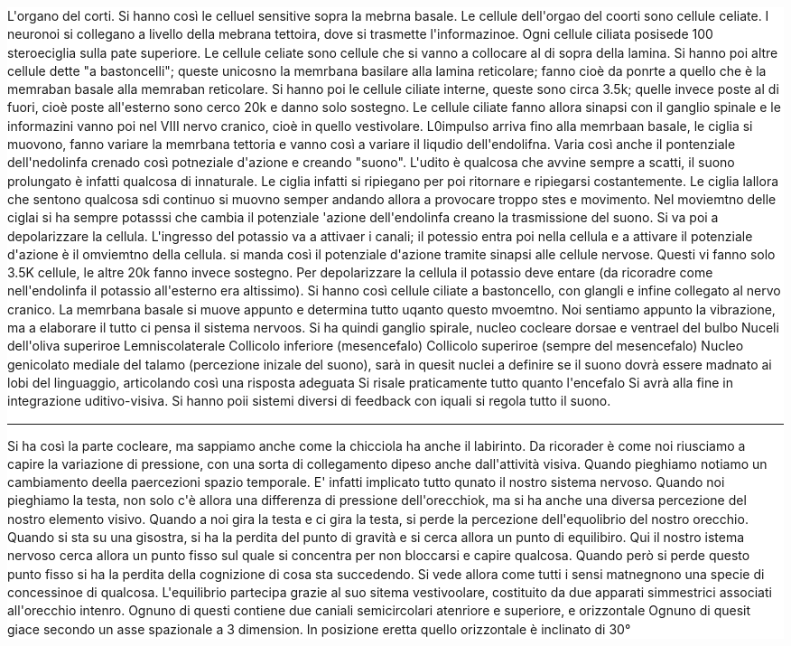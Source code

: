 L'organo del corti. 
Si hanno così le celluel sensitive sopra la mebrna basale. 
Le cellule dell'orgao del coorti sono cellule celiate. 
I neuronoi si collegano a livello della mebrana tettoira, dove si trasmette l'informazinoe. 
Ogni cellule ciliata posisede 100 steroeciglia sulla pate superiore. 
Le cellule celiate sono cellule che si vanno a collocare al di sopra della lamina.
Si hanno poi altre cellule dette "a bastoncelli"; queste unicosno la memrbana basilare alla lamina reticolare; fanno cioè da ponrte a quello che è la memraban basale alla memraban reticolare. 
Si hanno poi le cellule ciliate interne, queste sono circa 3.5k; quelle invece poste al di fuori, cioè poste all'esterno sono cerco 20k e danno solo sostegno. 
Le cellule ciliate fanno allora sinapsi con il ganglio spinale e le informazini vanno poi nel VIII nervo cranico, cioè in quello vestivolare. 
L0impulso arriva fino alla memrbaan basale, le ciglia si muovono, fanno variare la memrbana tettoria e vanno così a variare il liqudio dell'endolifna. Varia così anche il pontenziale dell'nedolinfa crenado così potneziale d'azione e creando "suono". 
L'udito è qualcosa che avvine sempre a scatti, il suono prolungato è infatti qualcosa di innaturale. 
Le ciglia infatti si ripiegano per poi ritornare e ripiegarsi costantemente.
Le ciglia lallora che sentono qualcosa sdi continuo si muovno semper andando allora a provocare troppo stes e movimento. 
Nel moviemtno delle ciglai si ha sempre potasssi che cambia il potenziale 'azione dell'endolinfa creano la trasmissione del suono. 
Si va poi a depolarizzare la cellula. 
L'ingresso del potassio va a attivaer i canali; il potessio entra poi nella cellula e a attivare il potenziale d'azione è il omviemtno della cellula. 
si manda così il potenziale d'azione tramite sinapsi alle cellule nervose. 
Questi vi fanno solo 3.5K cellule, le altre 20k fanno invece sostegno. 
Per depolarizzare la cellula il potassio deve entare (da ricoradre come nell'endolinfa il potassio all'esterno era altissimo). 
Si hanno così cellule ciliate  a bastoncello, con glangli e infine collegato al nervo cranico. 
La memrbana basale si muove appunto e determina tutto uqanto questo mvoemtno. 
Noi sentiamo appunto la vibrazione, ma a elaborare il tutto ci pensa il sistema nervoos.
Si ha quindi ganglio spirale, nucleo cocleare dorsae e ventrael del bulbo
Nuceli dell'oliva superiroe
Lemniscolaterale
Collicolo inferiore (mesencefalo)
Collicolo superiroe (sempre del mesencefalo)
Nucleo genicolato mediale del talamo (percezione inizale del suono), sarà in quesit nuclei a definire se il suono dovrà essere madnato ai lobi del linguaggio, articolando così una risposta adeguata
Si risale praticamente tutto quanto l'encefalo
Si avrà alla fine in integrazione uditivo-visiva. 
Si hanno poii sistemi diversi di feedback con iquali si regola tutto il suono. 

---
Si ha così la parte cocleare, ma sappiamo anche come la chicciola ha anche il labirinto. Da ricorader è come noi riusciamo a capire la variazione di pressione, con una sorta di collegamento dipeso anche dall'attività visiva. 
Quando pieghiamo notiamo un cambiamento deella paercezioni spazio temporale.
E' infatti implicato tutto qunato il nostro sistema nervoso. 
Quando noi pieghiamo la testa, non solo c'è allora una differenza di pressione dell'orecchiok, ma si ha anche una diversa percezione del nostro elemento visivo. 
Quando a noi gira la testa e ci gira la testa, si perde la percezione dell'equolibrio del nostro orecchio. 
Quando si sta su una gisostra, si ha la perdita del punto di gravità e si cerca allora un punto di equilibiro. 
Qui il nostro istema nervoso cerca allora un punto fisso sul quale si concentra per non bloccarsi e capire qualcosa. Quando però si perde questo punto fisso si ha la perdita della cognizione di cosa sta succedendo. 
Si vede allora come tutti i sensi matnegnono una specie di concessinoe di qualcosa. 
L'equilibrio partecipa grazie al suo sitema vestivoolare, costituito da due apparati simmestrici associati all'orecchio intenro. 
Ognuno di questi contiene due caniali semicircolari atenriore e superiore, e orizzontale
Ognuno di quesit giace secondo un asse spazionale a 3 dimension. 
In posizione eretta quello orizzontale è inclinato di 30°